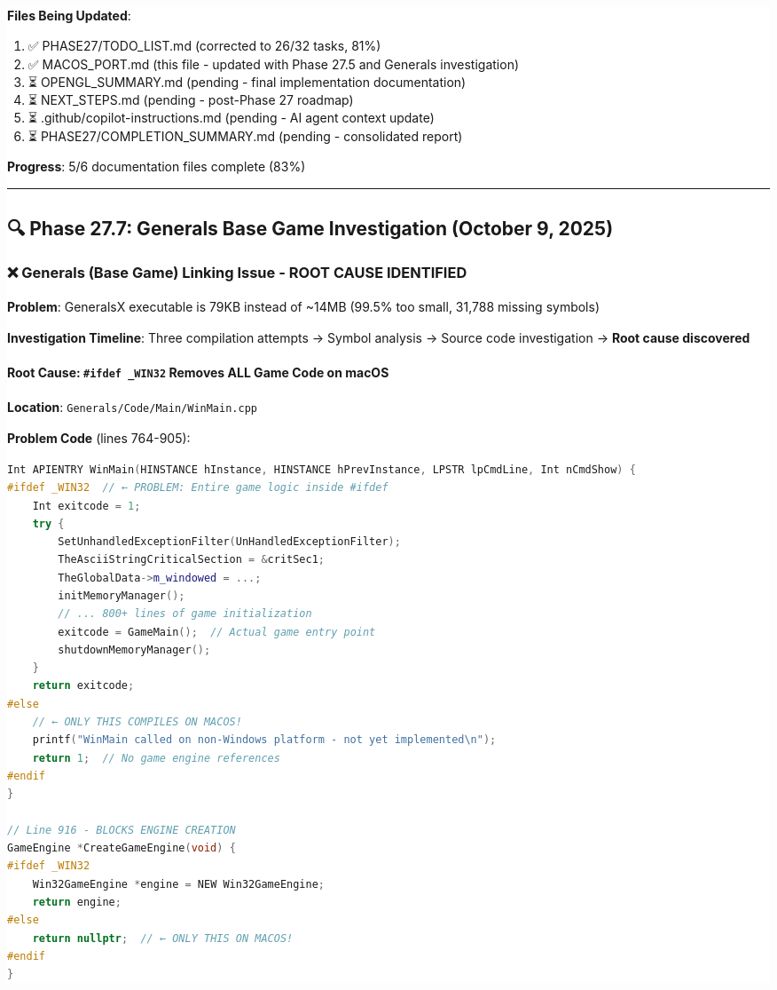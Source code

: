 **Files Being Updated**:
1. ✅ PHASE27/TODO_LIST.md (corrected to 26/32 tasks, 81%)
2. ✅ MACOS_PORT.md (this file - updated with Phase 27.5 and Generals investigation)
3. ⏳ OPENGL_SUMMARY.md (pending - final implementation documentation)
4. ⏳ NEXT_STEPS.md (pending - post-Phase 27 roadmap)
5. ⏳ .github/copilot-instructions.md (pending - AI agent context update)
6. ⏳ PHASE27/COMPLETION_SUMMARY.md (pending - consolidated report)

**Progress**: 5/6 documentation files complete (83%)

---

## 🔍 Phase 27.7: Generals Base Game Investigation (October 9, 2025)

### ❌ Generals (Base Game) Linking Issue - ROOT CAUSE IDENTIFIED

**Problem**: GeneralsX executable is 79KB instead of ~14MB (99.5% too small, 31,788 missing symbols)

**Investigation Timeline**: Three compilation attempts → Symbol analysis → Source code investigation → **Root cause discovered**

#### Root Cause: `#ifdef _WIN32` Removes ALL Game Code on macOS

**Location**: `Generals/Code/Main/WinMain.cpp`

**Problem Code** (lines 764-905):
```cpp
Int APIENTRY WinMain(HINSTANCE hInstance, HINSTANCE hPrevInstance, LPSTR lpCmdLine, Int nCmdShow) {
#ifdef _WIN32  // ← PROBLEM: Entire game logic inside #ifdef
    Int exitcode = 1;
    try {
        SetUnhandledExceptionFilter(UnHandledExceptionFilter);
        TheAsciiStringCriticalSection = &critSec1;
        TheGlobalData->m_windowed = ...;
        initMemoryManager();
        // ... 800+ lines of game initialization
        exitcode = GameMain();  // Actual game entry point
        shutdownMemoryManager();
    }
    return exitcode;
#else
    // ← ONLY THIS COMPILES ON MACOS!
    printf("WinMain called on non-Windows platform - not yet implemented\n");
    return 1;  // No game engine references
#endif
}

// Line 916 - BLOCKS ENGINE CREATION
GameEngine *CreateGameEngine(void) {
#ifdef _WIN32
    Win32GameEngine *engine = NEW Win32GameEngine;
    return engine;
#else
    return nullptr;  // ← ONLY THIS ON MACOS!
#endif
}
```
